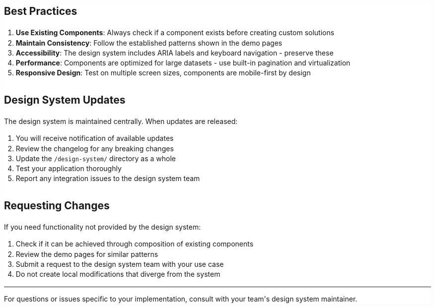 ## Best Practices

1. **Use Existing Components**: Always check if a component exists before creating custom solutions
2. **Maintain Consistency**: Follow the established patterns shown in the demo pages
3. **Accessibility**: The design system includes ARIA labels and keyboard navigation - preserve these
4. **Performance**: Components are optimized for large datasets - use built-in pagination and virtualization
5. **Responsive Design**: Test on multiple screen sizes, components are mobile-first by design

## Design System Updates

The design system is maintained centrally. When updates are released:

1. You will receive notification of available updates
2. Review the changelog for any breaking changes
3. Update the `/design-system/` directory as a whole
4. Test your application thoroughly
5. Report any integration issues to the design system team

## Requesting Changes

If you need functionality not provided by the design system:

1. Check if it can be achieved through composition of existing components
2. Review the demo pages for similar patterns
3. Submit a request to the design system team with your use case
4. Do not create local modifications that diverge from the system

---

For questions or issues specific to your implementation, consult with your team's design system maintainer.
